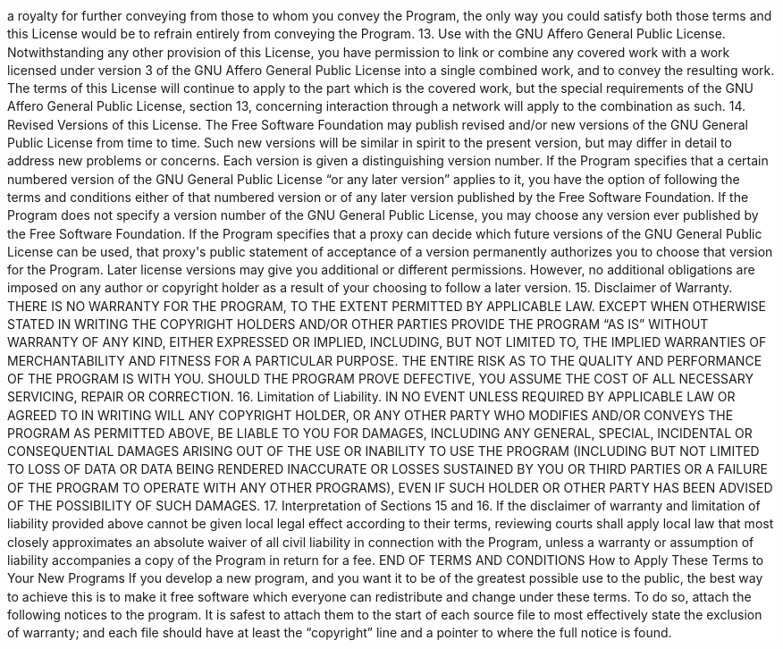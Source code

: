 a royalty for further conveying from those to whom you convey the
Program, the only way you could satisfy both those terms and this
License would be to refrain entirely from conveying the Program. 13. Use
with the GNU Affero General Public License. Notwithstanding any other
provision of this License, you have permission to link or combine any
covered work with a work licensed under version 3 of the GNU Affero
General Public License into a single combined work, and to convey the
resulting work. The terms of this License will continue to apply to the
part which is the covered work, but the special requirements of the GNU
Affero General Public License, section 13, concerning interaction
through a network will apply to the combination as such. 14. Revised
Versions of this License. The Free Software Foundation may publish
revised and/or new versions of the GNU General Public License from time
to time. Such new versions will be similar in spirit to the present
version, but may differ in detail to address new problems or concerns.
Each version is given a distinguishing version number. If the Program
specifies that a certain numbered version of the GNU General Public
License “or any later version” applies to it, you have the option of
following the terms and conditions either of that numbered version or of
any later version published by the Free Software Foundation. If the
Program does not specify a version number of the GNU General Public
License, you may choose any version ever published by the Free Software
Foundation. If the Program specifies that a proxy can decide which
future versions of the GNU General Public License can be used, that
proxy's public statement of acceptance of a version permanently
authorizes you to choose that version for the Program. Later license
versions may give you additional or different permissions. However, no
additional obligations are imposed on any author or copyright holder as
a result of your choosing to follow a later version. 15. Disclaimer of
Warranty. THERE IS NO WARRANTY FOR THE PROGRAM, TO THE EXTENT PERMITTED
BY APPLICABLE LAW. EXCEPT WHEN OTHERWISE STATED IN WRITING THE COPYRIGHT
HOLDERS AND/OR OTHER PARTIES PROVIDE THE PROGRAM “AS IS” WITHOUT
WARRANTY OF ANY KIND, EITHER EXPRESSED OR IMPLIED, INCLUDING, BUT NOT
LIMITED TO, THE IMPLIED WARRANTIES OF MERCHANTABILITY AND FITNESS FOR A
PARTICULAR PURPOSE. THE ENTIRE RISK AS TO THE QUALITY AND PERFORMANCE OF
THE PROGRAM IS WITH YOU. SHOULD THE PROGRAM PROVE DEFECTIVE, YOU ASSUME
THE COST OF ALL NECESSARY SERVICING, REPAIR OR CORRECTION. 16.
Limitation of Liability. IN NO EVENT UNLESS REQUIRED BY APPLICABLE LAW
OR AGREED TO IN WRITING WILL ANY COPYRIGHT HOLDER, OR ANY OTHER PARTY
WHO MODIFIES AND/OR CONVEYS THE PROGRAM AS PERMITTED ABOVE, BE LIABLE TO
YOU FOR DAMAGES, INCLUDING ANY GENERAL, SPECIAL, INCIDENTAL OR
CONSEQUENTIAL DAMAGES ARISING OUT OF THE USE OR INABILITY TO USE THE
PROGRAM (INCLUDING BUT NOT LIMITED TO LOSS OF DATA OR DATA BEING
RENDERED INACCURATE OR LOSSES SUSTAINED BY YOU OR THIRD PARTIES OR A
FAILURE OF THE PROGRAM TO OPERATE WITH ANY OTHER PROGRAMS), EVEN IF SUCH
HOLDER OR OTHER PARTY HAS BEEN ADVISED OF THE POSSIBILITY OF SUCH
DAMAGES. 17. Interpretation of Sections 15 and 16. If the disclaimer of
warranty and limitation of liability provided above cannot be given
local legal effect according to their terms, reviewing courts shall
apply local law that most closely approximates an absolute waiver of all
civil liability in connection with the Program, unless a warranty or
assumption of liability accompanies a copy of the Program in return for
a fee. END OF TERMS AND CONDITIONS How to Apply These Terms to Your New
Programs If you develop a new program, and you want it to be of the
greatest possible use to the public, the best way to achieve this is to
make it free software which everyone can redistribute and change under
these terms. To do so, attach the following notices to the program. It
is safest to attach them to the start of each source file to most
effectively state the exclusion of warranty; and each file should have
at least the “copyright” line and a pointer to where the full notice is
found.

